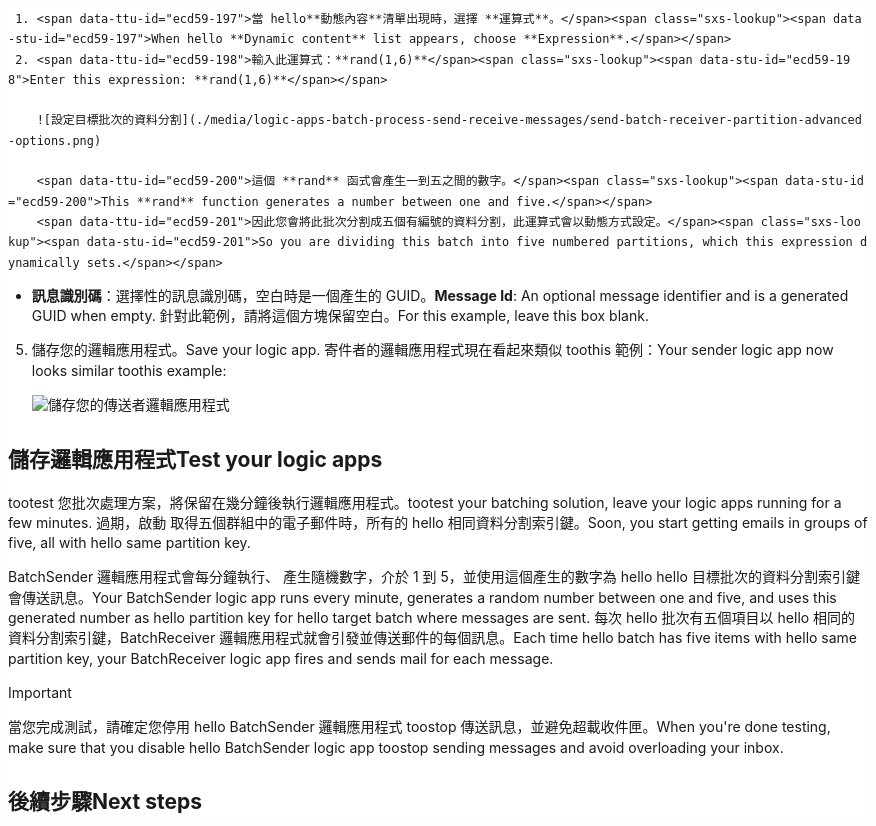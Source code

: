      1. <span data-ttu-id="ecd59-197">當 hello**動態內容**清單出現時，選擇 **運算式**。</span><span class="sxs-lookup"><span data-stu-id="ecd59-197">When hello **Dynamic content** list appears, choose **Expression**.</span></span>
     2. <span data-ttu-id="ecd59-198">輸入此運算式：**rand(1,6)**</span><span class="sxs-lookup"><span data-stu-id="ecd59-198">Enter this expression: **rand(1,6)**</span></span>

        ![設定目標批次的資料分割](./media/logic-apps-batch-process-send-receive-messages/send-batch-receiver-partition-advanced-options.png)

        <span data-ttu-id="ecd59-200">這個 **rand** 函式會產生一到五之間的數字。</span><span class="sxs-lookup"><span data-stu-id="ecd59-200">This **rand** function generates a number between one and five.</span></span> 
        <span data-ttu-id="ecd59-201">因此您會將此批次分割成五個有編號的資料分割，此運算式會以動態方式設定。</span><span class="sxs-lookup"><span data-stu-id="ecd59-201">So you are dividing this batch into five numbered partitions, which this expression dynamically sets.</span></span>

   * <span data-ttu-id="ecd59-202">**訊息識別碼**：選擇性的訊息識別碼，空白時是一個產生的 GUID。</span><span class="sxs-lookup"><span data-stu-id="ecd59-202">**Message Id**: An optional message identifier and is a generated GUID when empty.</span></span> 
   <span data-ttu-id="ecd59-203">針對此範例，請將這個方塊保留空白。</span><span class="sxs-lookup"><span data-stu-id="ecd59-203">For this example, leave this box blank.</span></span>

5. <span data-ttu-id="ecd59-204">儲存您的邏輯應用程式。</span><span class="sxs-lookup"><span data-stu-id="ecd59-204">Save your logic app.</span></span> <span data-ttu-id="ecd59-205">寄件者的邏輯應用程式現在看起來類似 toothis 範例：</span><span class="sxs-lookup"><span data-stu-id="ecd59-205">Your sender logic app now looks similar toothis example:</span></span>

   ![儲存您的傳送者邏輯應用程式](./media/logic-apps-batch-process-send-receive-messages/send-batch-receiver-details-finished.png)

## <a name="test-your-logic-apps"></a><span data-ttu-id="ecd59-207">儲存邏輯應用程式</span><span class="sxs-lookup"><span data-stu-id="ecd59-207">Test your logic apps</span></span>

<span data-ttu-id="ecd59-208">tootest 您批次處理方案，將保留在幾分鐘後執行邏輯應用程式。</span><span class="sxs-lookup"><span data-stu-id="ecd59-208">tootest your batching solution, leave your logic apps running for a few minutes.</span></span> <span data-ttu-id="ecd59-209">過期，啟動 取得五個群組中的電子郵件時，所有的 hello 相同資料分割索引鍵。</span><span class="sxs-lookup"><span data-stu-id="ecd59-209">Soon, you start getting emails in groups of five, all with hello same partition key.</span></span>

<span data-ttu-id="ecd59-210">BatchSender 邏輯應用程式會每分鐘執行、 產生隨機數字，介於 1 到 5，並使用這個產生的數字為 hello hello 目標批次的資料分割索引鍵會傳送訊息。</span><span class="sxs-lookup"><span data-stu-id="ecd59-210">Your BatchSender logic app runs every minute, generates a random number between one and five, and uses this generated number as hello partition key for hello target batch where messages are sent.</span></span> <span data-ttu-id="ecd59-211">每次 hello 批次有五個項目以 hello 相同的資料分割索引鍵，BatchReceiver 邏輯應用程式就會引發並傳送郵件的每個訊息。</span><span class="sxs-lookup"><span data-stu-id="ecd59-211">Each time hello batch has five items with hello same partition key, your BatchReceiver logic app fires and sends mail for each message.</span></span>

> [!IMPORTANT]
> <span data-ttu-id="ecd59-212">當您完成測試，請確定您停用 hello BatchSender 邏輯應用程式 toostop 傳送訊息，並避免超載收件匣。</span><span class="sxs-lookup"><span data-stu-id="ecd59-212">When you're done testing, make sure that you disable hello BatchSender logic app toostop sending messages and avoid overloading your inbox.</span></span>

## <a name="next-steps"></a><span data-ttu-id="ecd59-213">後續步驟</span><span class="sxs-lookup"><span data-stu-id="ecd59-213">Next steps</span></span>
